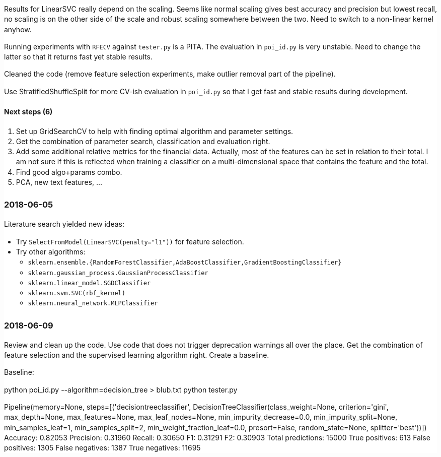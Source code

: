 Results for LinearSVC really depend on the scaling. Seems like normal scaling gives best accuracy and precision but lowest recall, no scaling is on the other side of the scale and robust scaling somewhere between the two. Need to switch to a non-linear kernel anyhow.

Running experiments with `RFECV` against `tester.py` is a PITA. The evaluation in `poi_id.py` is very unstable. Need to change the latter so that it returns fast yet stable results.

Cleaned the code (remove feature selection experiments, make outlier removal part of the pipeline).

Use StratifiedShuffleSplit for more CV-ish evaluation in `poi_id.py` so that I get fast and stable results during development.

#### Next steps (6)

1. Set up GridSearchCV to help with finding optimal algorithm and parameter settings.
2. Get the combination of parameter search, classification and evaluation right.
3. Add some additional relative metrics for the financial data. Actually, most of the features can be set in relation to their total. I am not sure if this is reflected when training a classifier on a multi-dimensional space that contains the feature and the total.
4. Find good algo+params combo.
5. PCA, new text features, ...

### 2018-06-05

Literature search yielded new ideas:

* Try `SelectFromModel(LinearSVC(penalty="l1"))` for feature selection.
* Try other algorithms:
  * `sklearn.ensemble.{RandomForestClassifier,AdaBoostClassifier,GradientBoostingClassifier}`
  * `sklearn.gaussian_process.GaussianProcessClassifier`
  * `sklearn.linear_model.SGDClassifier`
  * `sklearn.svm.SVC(rbf_kernel)`
  * `sklearn.neural_network.MLPClassifier`

### 2018-06-09

Review and clean up the code. Use code that does not trigger deprecation warnings all over the place. Get the combination of feature selection and the supervised learning algorithm right. Create a baseline.

Baseline:

python poi_id.py --algorithm=decision_tree > blub.txt
python tester.py

Pipeline(memory=None,
     steps=[('decisiontreeclassifier', DecisionTreeClassifier(class_weight=None, criterion='gini', max_depth=None,
            max_features=None, max_leaf_nodes=None,
            min_impurity_decrease=0.0, min_impurity_split=None,
            min_samples_leaf=1, min_samples_split=2,
            min_weight_fraction_leaf=0.0, presort=False, random_state=None,
            splitter='best'))])
    Accuracy: 0.82053    Precision: 0.31960    Recall: 0.30650    F1: 0.31291    F2: 0.30903
    Total predictions: 15000    True positives:  613    False positives: 1305    False negatives: 1387    True negatives: 11695
